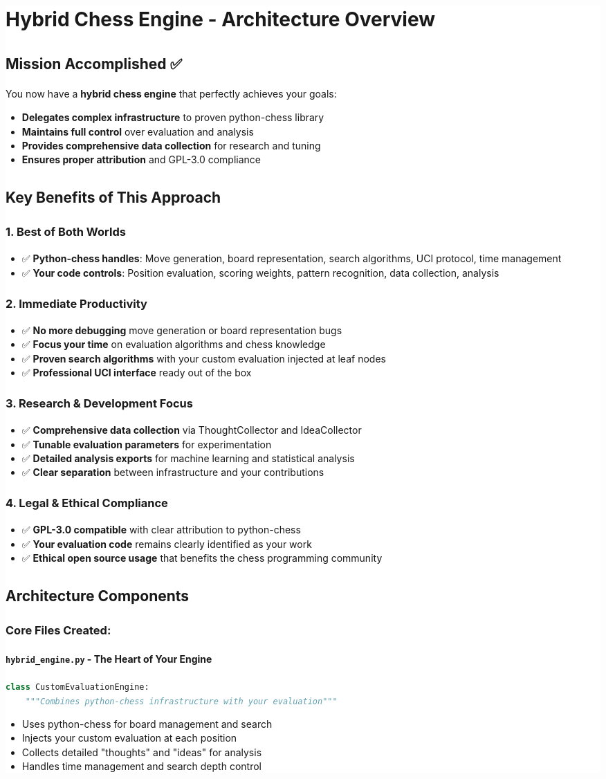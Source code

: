 # Hybrid Chess Engine - Architecture Overview

## Mission Accomplished ✅

You now have a **hybrid chess engine** that perfectly achieves your goals:
- **Delegates complex infrastructure** to proven python-chess library
- **Maintains full control** over evaluation and analysis
- **Provides comprehensive data collection** for research and tuning
- **Ensures proper attribution** and GPL-3.0 compliance

## Key Benefits of This Approach

### 1. **Best of Both Worlds**
- ✅ **Python-chess handles**: Move generation, board representation, search algorithms, UCI protocol, time management
- ✅ **Your code controls**: Position evaluation, scoring weights, pattern recognition, data collection, analysis

### 2. **Immediate Productivity**
- ✅ **No more debugging** move generation or board representation bugs
- ✅ **Focus your time** on evaluation algorithms and chess knowledge
- ✅ **Proven search algorithms** with your custom evaluation injected at leaf nodes
- ✅ **Professional UCI interface** ready out of the box

### 3. **Research & Development Focus**
- ✅ **Comprehensive data collection** via ThoughtCollector and IdeaCollector
- ✅ **Tunable evaluation parameters** for experimentation
- ✅ **Detailed analysis exports** for machine learning and statistical analysis
- ✅ **Clear separation** between infrastructure and your contributions

### 4. **Legal & Ethical Compliance**
- ✅ **GPL-3.0 compatible** with clear attribution to python-chess
- ✅ **Your evaluation code** remains clearly identified as your work
- ✅ **Ethical open source usage** that benefits the chess programming community

## Architecture Components

### Core Files Created:

#### `hybrid_engine.py` - **The Heart of Your Engine**
```python
class CustomEvaluationEngine:
    """Combines python-chess infrastructure with your evaluation"""
```
- Uses python-chess for board management and search
- Injects your custom evaluation at each position
- Collects detailed "thoughts" and "ideas" for analysis
- Handles time management and search depth control
